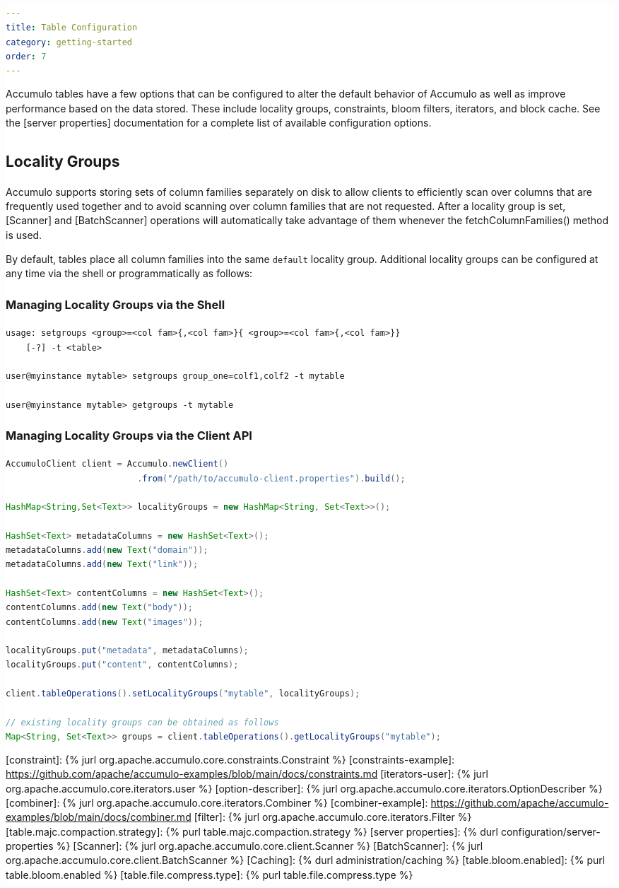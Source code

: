 ```yaml
---
title: Table Configuration
category: getting-started
order: 7
---
```


Accumulo tables have a few options that can be configured to alter the default
behavior of Accumulo as well as improve performance based on the data stored.
These include locality groups, constraints, bloom filters, iterators, and block
cache.  See the [server properties] documentation for a complete list of available
configuration options.

## Locality Groups

Accumulo supports storing sets of column families separately on disk to allow
clients to efficiently scan over columns that are frequently used together and to avoid
scanning over column families that are not requested. After a locality group is set,
[Scanner] and [BatchScanner] operations will automatically take advantage of them
whenever the fetchColumnFamilies() method is used.

By default, tables place all column families into the same `default` locality group.
Additional locality groups can be configured at any time via the shell or
programmatically as follows:

### Managing Locality Groups via the Shell

    usage: setgroups <group>=<col fam>{,<col fam>}{ <group>=<col fam>{,<col fam>}}
        [-?] -t <table>

    user@myinstance mytable> setgroups group_one=colf1,colf2 -t mytable

    user@myinstance mytable> getgroups -t mytable

### Managing Locality Groups via the Client API

```java
AccumuloClient client = Accumulo.newClient()
                          .from("/path/to/accumulo-client.properties").build();

HashMap<String,Set<Text>> localityGroups = new HashMap<String, Set<Text>>();

HashSet<Text> metadataColumns = new HashSet<Text>();
metadataColumns.add(new Text("domain"));
metadataColumns.add(new Text("link"));

HashSet<Text> contentColumns = new HashSet<Text>();
contentColumns.add(new Text("body"));
contentColumns.add(new Text("images"));

localityGroups.put("metadata", metadataColumns);
localityGroups.put("content", contentColumns);

client.tableOperations().setLocalityGroups("mytable", localityGroups);

// existing locality groups can be obtained as follows
Map<String, Set<Text>> groups = client.tableOperations().getLocalityGroups("mytable");
```


[bloom-filter-example]: https://github.com/apache/accumulo-examples/blob/main/docs/bloom.md
[constraint]: {% jurl org.apache.accumulo.core.constraints.Constraint %}
[constraints-example]: https://github.com/apache/accumulo-examples/blob/main/docs/constraints.md
[iterators-user]: {% jurl org.apache.accumulo.core.iterators.user %}
[option-describer]: {% jurl org.apache.accumulo.core.iterators.OptionDescriber %}
[combiner]: {% jurl org.apache.accumulo.core.iterators.Combiner %}
[combiner-example]: https://github.com/apache/accumulo-examples/blob/main/docs/combiner.md
[filter]: {% jurl org.apache.accumulo.core.iterators.Filter %}
[table.majc.compaction.strategy]: {% purl table.majc.compaction.strategy %}
[server properties]: {% durl configuration/server-properties %}
[Scanner]: {% jurl org.apache.accumulo.core.client.Scanner %}
[BatchScanner]: {% jurl org.apache.accumulo.core.client.BatchScanner %}
[Caching]: {% durl administration/caching %}
[table.bloom.enabled]: {% purl table.bloom.enabled %}
[table.file.compress.type]: {% purl table.file.compress.type %}